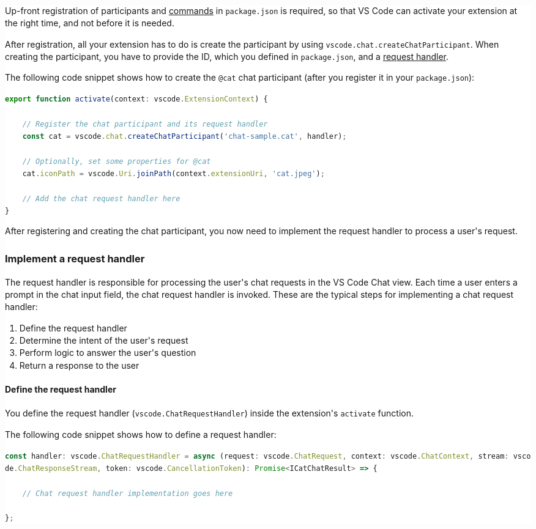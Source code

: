 Up-front registration of participants and [commands](#register-commands) in
`package.json` is required, so that VS Code can activate your extension at the
right time, and not before it is needed.

After registration, all your extension has to do is create the participant by
using `vscode.chat.createChatParticipant`. When creating the participant, you
have to provide the ID, which you defined in `package.json`, and a
[request handler](#implement-a-request-handler).

The following code snippet shows how to create the `@cat` chat participant
(after you register it in your `package.json`):

```typescript
export function activate(context: vscode.ExtensionContext) {

    // Register the chat participant and its request handler
    const cat = vscode.chat.createChatParticipant('chat-sample.cat', handler);

    // Optionally, set some properties for @cat
    cat.iconPath = vscode.Uri.joinPath(context.extensionUri, 'cat.jpeg');

    // Add the chat request handler here
}
```

After registering and creating the chat participant, you now need to implement
the request handler to process a user's request.

### Implement a request handler

The request handler is responsible for processing the user's chat requests in
the VS Code Chat view. Each time a user enters a prompt in the chat input field,
the chat request handler is invoked. These are the typical steps for
implementing a chat request handler:

1. Define the request handler
1. Determine the intent of the user's request
1. Perform logic to answer the user's question
1. Return a response to the user

#### Define the request handler

You define the request handler (`vscode.ChatRequestHandler`) inside the
extension's `activate` function.

The following code snippet shows how to define a request handler:

```typescript
const handler: vscode.ChatRequestHandler = async (request: vscode.ChatRequest, context: vscode.ChatContext, stream: vscode.ChatResponseStream, token: vscode.CancellationToken): Promise<ICatChatResult> => {

    // Chat request handler implementation goes here

};
```
